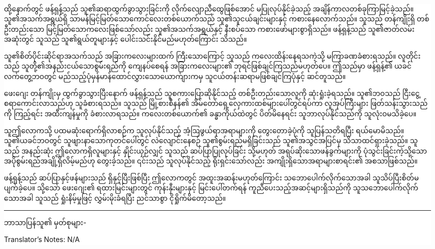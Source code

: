 ထို့နောက်တွင် ဖန့်ရှန့်သည် သူ၏ဆရာထွက်ခွာသွားခြင်းကို လိုက်လျောညီထွေဖြစ်အောင် မပြုလုပ်နိုင်ခဲ့သည့် အချိန်ကာလတစ်ခုကြာမြင့်ခဲ့သည်။ သူ၏အသက်အရွယ်ရှိ သာမန်မြင့်မြတ်သောကောင်လေးတစ်ယောက်သည် သူ၏သူငယ်ချင်းများနှင့် ကစားနေလောက်သည်။ သူသည် တန်ကျိုးရှိ တစ်ဦးတည်းသော မြင့်မြတ်သောကလေးဖြစ်သော်လည်း သူ၏အသက်အရွယ်နှင့် နီးစပ်သော ကစားဖော်များစွာရှိသည်။ ဖန့်ရှန့်သည် သူ၏ဇာတ်လမ်းအဆုံးတွင် သူသည် သူ၏ရွယ်တူများနှင့် ပေါင်းသင်းနိုင်မည်မဟုတ်ကြောင်း သိသည်။

သူ၏စိတ်ပိုင်းဆိုင်ရာအသက်သည် အခြားကလေးများထက် ကြီးသောကြောင့် သူသည် ကလေးထိန်းနေရသကဲ့သို့ မကြာခဏခံစားရသည်။ လူတိုင်းသည် သူတို့၏အနည်းငယ်သောစွမ်းရည်ကို ကျေနပ်စေရန် အခြားကလေးများ၏ ဘုရင်ဖြစ်ချင်ကြသည်မဟုတ်ပေ။ ဤသည်မှာ ဖန့်ရှန့်၏ ယခင်လက်တွေ့ဘဝတွင် မည်သည့်ပုံမှန်မာန်ထောင်လွှားသောယောက်ျားကမှ သူငယ်တန်းဆရာမဖြစ်ချင်ကြပုံနှင့် ဆင်တူသည်။

ဖေးဂျေး တန်ကျိုးမှ ထွက်ခွာသွားပြီးနောက် ဖန့်ရှန့်သည် သူစကားပြောဆိုနိုင်သည့် တစ်ဦးတည်းသောလူကို ဆုံးရှုံးခဲ့ရသည်။ သူ၏ဘဝသည် ငြီးငွေ့စရာကောင်းလာသည်ဟု သူခံစားရသည်။ သူသည် မြို့စားစီနန်၏ အိမ်တော်ရှေ့လှေကားထစ်များပေါ်တွင်ရပ်ကာ လူအုပ်ကြီးများ ဖြတ်သန်းသွားသည်ကို ကြည့်ရင်း အထီးကျန်မှုကို ခံစားလာရသည်။ ကလေးတစ်ယောက်၏ ခန္ဓာကိုယ်ထဲတွင် ပိတ်မိနေရင်း သူဘာလုပ်နိုင်သည်ကို သူလုံးဝမသိခဲ့ပေ။

သူဤလောကသို့ ပထမဆုံးရောက်ရှိလာစဉ်က သူလုပ်နိုင်သည့် အံ့ဩဖွယ်ရာအရာများကို တွေးတောခဲ့ပုံကို သူပြန်သတိရပြီး ရယ်မောမိသည်။ သူ၏ယခင်ဘဝတွင် သူဖျားနာသောကုတင်ပေါ်တွင် လဲလျောင်းနေစဉ် သူ၏စွမ်းရည်မရှိခြင်းသည် သူ၏အသွင်အပြင်မှ သိသာထင်ရှားခဲ့သည်။ သူသည် အနည်းဆုံး ဤလောကရှိလူများနှင့် နှိုင်းယှဉ်လျှင် သူသည် ဆပ်ပြာပြုလုပ်ခြင်း သို့မဟုတ် အရုပ်ဆိုးသောဖန်ခွက်များကို ပုံသွင်းခြင်းကဲ့သို့သော အပိုစွမ်းရည်အချို့ရှိလိမ့်မည်ဟု တွေးခဲ့သည်။ ၎င်းသည် သူလုပ်နိုင်သည့် ရိုးရှင်းသော်လည်း အကျိုးရှိသောအရာများစာရင်း၏ အစသာဖြစ်သည်။

ဖန့်ရှန့်သည် ဆပ်ပြာနှင့်ဖန်များသည် ရှိနှင့်ပြီးဖြစ်ပြီး ဤလောကတွင် အထူးအဆန်းမဟုတ်ကြောင်း သဘောပေါက်လိုက်သောအခါ သူသိပ်ပြီးစိတ်မပျက်ခဲ့ပေ။ သို့သော် ဖေးဂျေး၏ ရထားမြင်းများတွင် ကုန်းနှီးများနှင့် မြင်းပေါ်တက်ရန် ကူညီပေးသည့်အဆင့်များရှိသည်ကို သူသဘောပေါက်လိုက်သောအခါ သူသည် ရှုံးနိမ့်မှုဖြင့် လွှမ်းမိုးခံရပြီး ညင်သာစွာ ငိုရှိုက်မိတော့သည်။

---

ဘာသာပြန်သူ၏ မှတ်စုများ-

Translator’s Notes:
N/A
